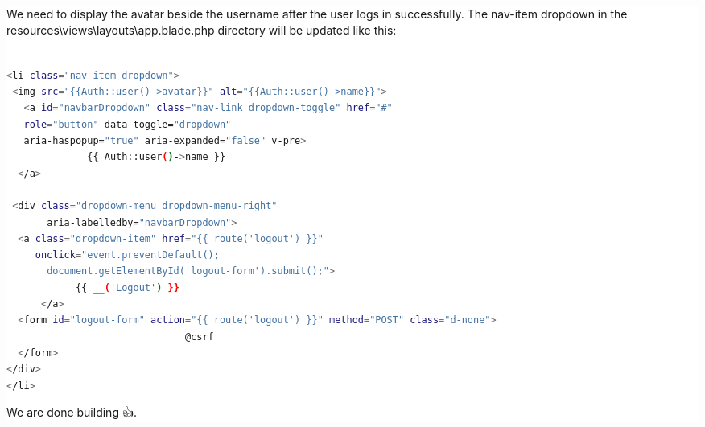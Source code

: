 We need to display the avatar beside the username after the user logs in successfully. The nav-item dropdown in the resources\views\layouts\app.blade.php directory will be updated like this:
```sh

<li class="nav-item dropdown">
 <img src="{{Auth::user()->avatar}}" alt="{{Auth::user()->name}}">
   <a id="navbarDropdown" class="nav-link dropdown-toggle" href="#" 
   role="button" data-toggle="dropdown" 
   aria-haspopup="true" aria-expanded="false" v-pre>
              {{ Auth::user()->name }}
  </a>

 <div class="dropdown-menu dropdown-menu-right" 
       aria-labelledby="navbarDropdown">
  <a class="dropdown-item" href="{{ route('logout') }}" 
     onclick="event.preventDefault();  
       document.getElementById('logout-form').submit();">
            {{ __('Logout') }}
      </a>
  <form id="logout-form" action="{{ route('logout') }}" method="POST" class="d-none">
                               @csrf
  </form>
</div>
</li>    
```    
We are done building 👍.
